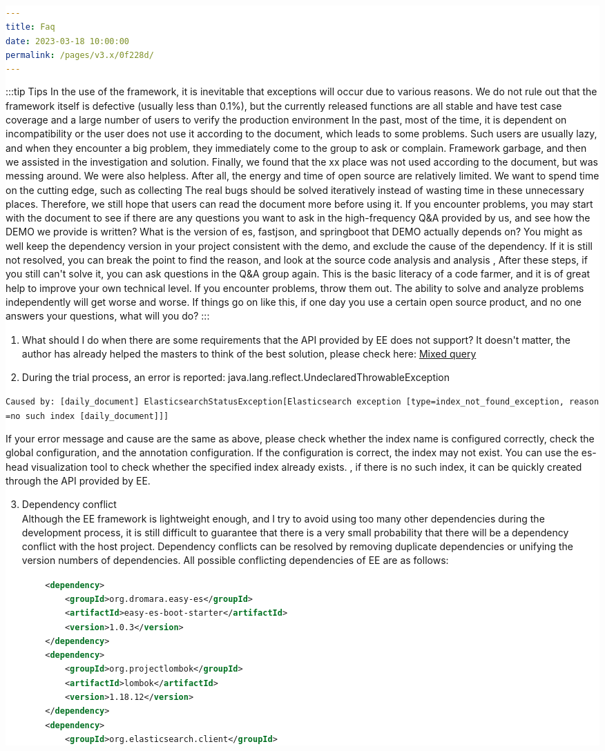 ```yaml
---
title: Faq
date: 2023-03-18 10:00:00
permalink: /pages/v3.x/0f228d/
---
```

:::tip Tips
In the use of the framework, it is inevitable that exceptions will occur due to various reasons. We do not rule out that the framework itself is defective (usually less than 0.1%), but the currently released functions are all stable and have test case coverage and a large number of users to verify the production environment In the past, most of the time, it is dependent on incompatibility or the user does not use it according to the document, which leads to some problems. Such users are usually lazy, and when they encounter a big problem, they immediately come to the group to ask or complain. Framework garbage, and then we assisted in the investigation and solution. Finally, we found that the xx place was not used according to the document, but was messing around. We were also helpless. After all, the energy and time of open source are relatively limited. We want to spend time on the cutting edge, such as collecting The real bugs should be solved iteratively instead of wasting time in these unnecessary places.
Therefore, we still hope that users can read the document more before using it. If you encounter problems, you may start with the document to see if there are any questions you want to ask in the high-frequency Q&A provided by us, and see how the DEMO we provide is written? What is the version of es, fastjson, and springboot that DEMO actually depends on? You might as well keep the dependency version in your project consistent with the demo, and exclude the cause of the dependency. If it is still not resolved, you can break the point to find the reason, and look at the source code analysis and analysis , After these steps, if you still can't solve it, you can ask questions in the Q&A group again. This is the basic literacy of a code farmer, and it is of great help to improve your own technical level. If you encounter problems, throw them out. The ability to solve and analyze problems independently will get worse and worse. If things go on like this, if one day you use a certain open source product, and no one answers your questions, what will you do?
:::

1. What should I do when there are some requirements that the API provided by EE does not support? It doesn't matter, the author has already helped the masters to think of the best solution, please check here: [Mixed query](/pages/3f6255/)

2. During the trial process, an error is reported: java.lang.reflect.UndeclaredThrowableException
````
Caused by: [daily_document] ElasticsearchStatusException[Elasticsearch exception [type=index_not_found_exception, reason=no such index [daily_document]]]
````
If your error message and cause are the same as above, please check whether the index name is configured correctly, check the global configuration, and the annotation configuration. If the configuration is correct, the index may not exist. You can use the es-head visualization tool to check whether the specified index already exists. , if there is no such index, it can be quickly created through the API provided by EE.

3. Dependency conflict<br />Although the EE framework is lightweight enough, and I try to avoid using too many other dependencies during the development process, it is still difficult to guarantee that there is a very small probability that there will be a dependency conflict with the host project. Dependency conflicts can be resolved by removing duplicate dependencies or unifying the version numbers of dependencies. All possible conflicting dependencies of EE are as follows:
```xml
        <dependency>
            <groupId>org.dromara.easy-es</groupId>
            <artifactId>easy-es-boot-starter</artifactId>
            <version>1.0.3</version>
        </dependency>
        <dependency>
            <groupId>org.projectlombok</groupId>
            <artifactId>lombok</artifactId>
          	<version>1.18.12</version>
        </dependency>
        <dependency>
            <groupId>org.elasticsearch.client</groupId>
```